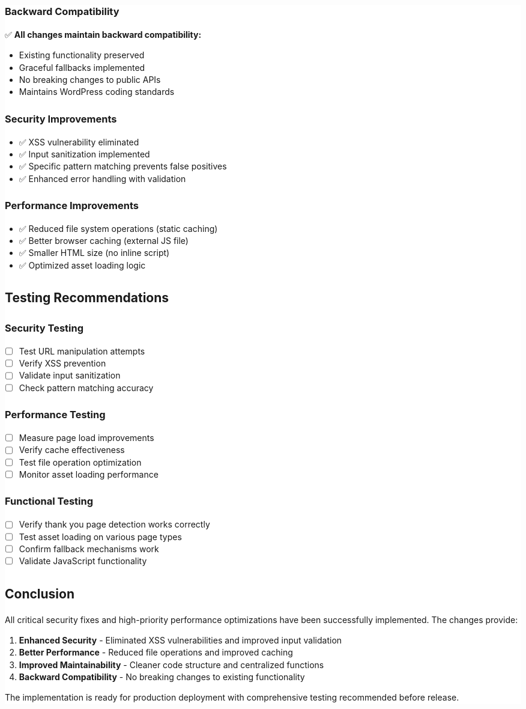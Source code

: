 ### Backward Compatibility
✅ **All changes maintain backward compatibility:**
- Existing functionality preserved
- Graceful fallbacks implemented
- No breaking changes to public APIs
- Maintains WordPress coding standards

### Security Improvements
- ✅ XSS vulnerability eliminated
- ✅ Input sanitization implemented
- ✅ Specific pattern matching prevents false positives
- ✅ Enhanced error handling with validation

### Performance Improvements
- ✅ Reduced file system operations (static caching)
- ✅ Better browser caching (external JS file)
- ✅ Smaller HTML size (no inline script)
- ✅ Optimized asset loading logic

## Testing Recommendations

### Security Testing
- [ ] Test URL manipulation attempts
- [ ] Verify XSS prevention
- [ ] Validate input sanitization
- [ ] Check pattern matching accuracy

### Performance Testing
- [ ] Measure page load improvements
- [ ] Verify cache effectiveness
- [ ] Test file operation optimization
- [ ] Monitor asset loading performance

### Functional Testing
- [ ] Verify thank you page detection works correctly
- [ ] Test asset loading on various page types
- [ ] Confirm fallback mechanisms work
- [ ] Validate JavaScript functionality

## Conclusion

All critical security fixes and high-priority performance optimizations have been successfully implemented. The changes provide:

1. **Enhanced Security** - Eliminated XSS vulnerabilities and improved input validation
2. **Better Performance** - Reduced file operations and improved caching
3. **Improved Maintainability** - Cleaner code structure and centralized functions
4. **Backward Compatibility** - No breaking changes to existing functionality

The implementation is ready for production deployment with comprehensive testing recommended before release.
